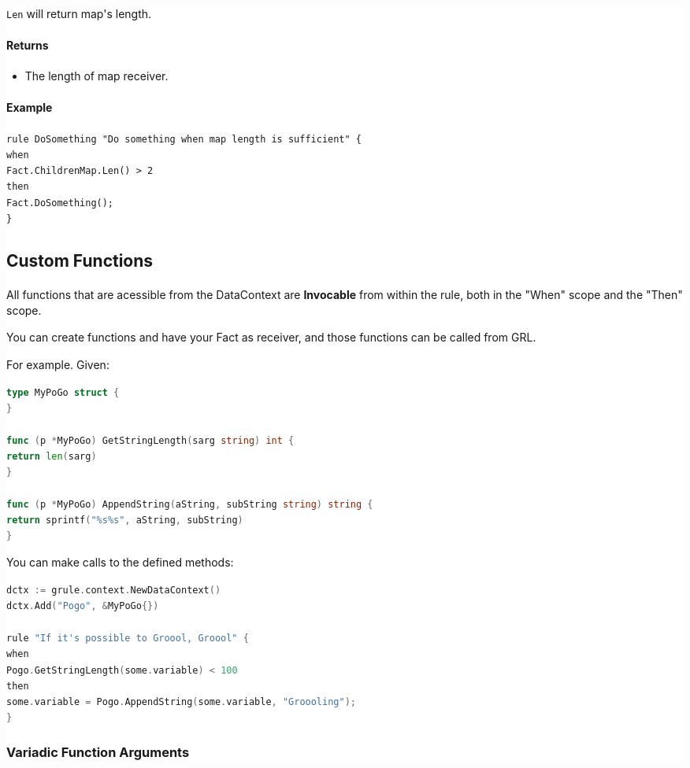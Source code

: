 `Len` will return map's length.

#### Returns

* The length of map receiver.

#### Example

```Shell
rule DoSomething "Do something when map length is sufficient" {
when
Fact.ChildrenMap.Len() > 2
then
Fact.DoSomething();
}
```

## Custom Functions

All functions that are acessible from the DataContext are **Invocable** from
within the rule, both in the "When" scope and the "Then" scope.

You can create functions and have your Fact as receiver, and those functions
can be called from GRL.

For example. Given:

```go
type MyPoGo struct {
}

func (p *MyPoGo) GetStringLength(sarg string) int {
return len(sarg)
}

func (p *MyPoGo) AppendString(aString, subString string) string {
return sprintf("%s%s", aString, subString)
}
```

You can make calls to the defined methods:

```go
dctx := grule.context.NewDataContext()
dctx.Add("Pogo", &MyPoGo{})

rule "If it's possible to Groool, Groool" {
when
Pogo.GetStringLength(some.variable) < 100
then
some.variable = Pogo.AppendString(some.variable, "Groooling");
}
```

### Variadic Function Arguments
